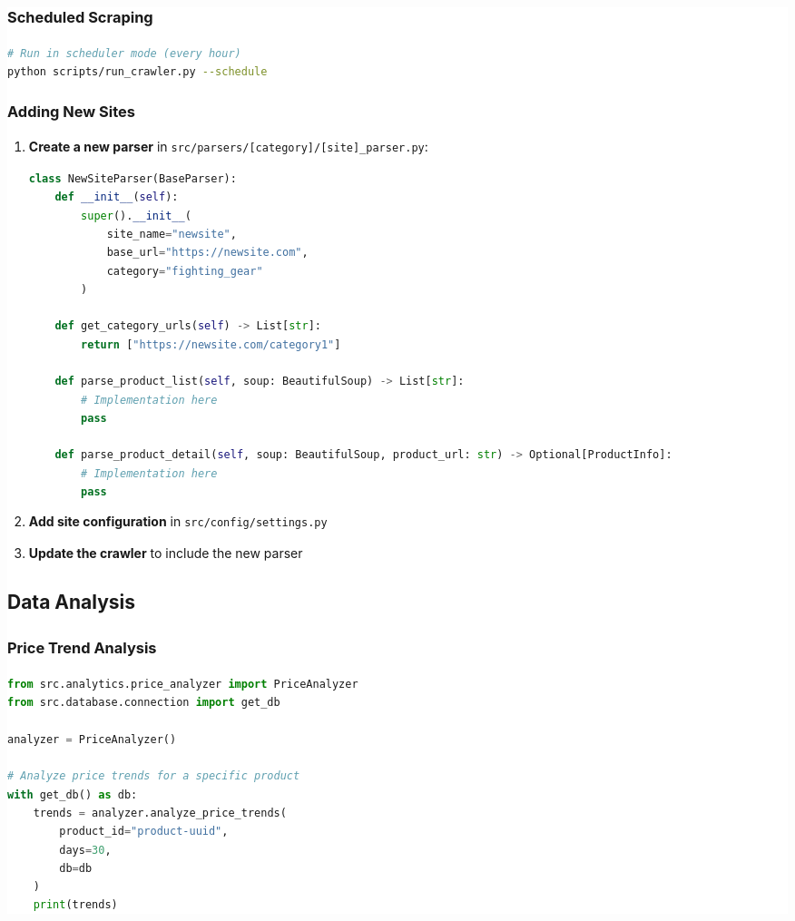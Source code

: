 ### Scheduled Scraping
```bash
# Run in scheduler mode (every hour)
python scripts/run_crawler.py --schedule
```

### Adding New Sites

1. **Create a new parser** in `src/parsers/[category]/[site]_parser.py`:
   ```python
   class NewSiteParser(BaseParser):
       def __init__(self):
           super().__init__(
               site_name="newsite",
               base_url="https://newsite.com",
               category="fighting_gear"
           )
       
       def get_category_urls(self) -> List[str]:
           return ["https://newsite.com/category1"]
       
       def parse_product_list(self, soup: BeautifulSoup) -> List[str]:
           # Implementation here
           pass
       
       def parse_product_detail(self, soup: BeautifulSoup, product_url: str) -> Optional[ProductInfo]:
           # Implementation here
           pass
   ```

2. **Add site configuration** in `src/config/settings.py`

3. **Update the crawler** to include the new parser

## Data Analysis

### Price Trend Analysis
```python
from src.analytics.price_analyzer import PriceAnalyzer
from src.database.connection import get_db

analyzer = PriceAnalyzer()

# Analyze price trends for a specific product
with get_db() as db:
    trends = analyzer.analyze_price_trends(
        product_id="product-uuid",
        days=30,
        db=db
    )
    print(trends)
```

